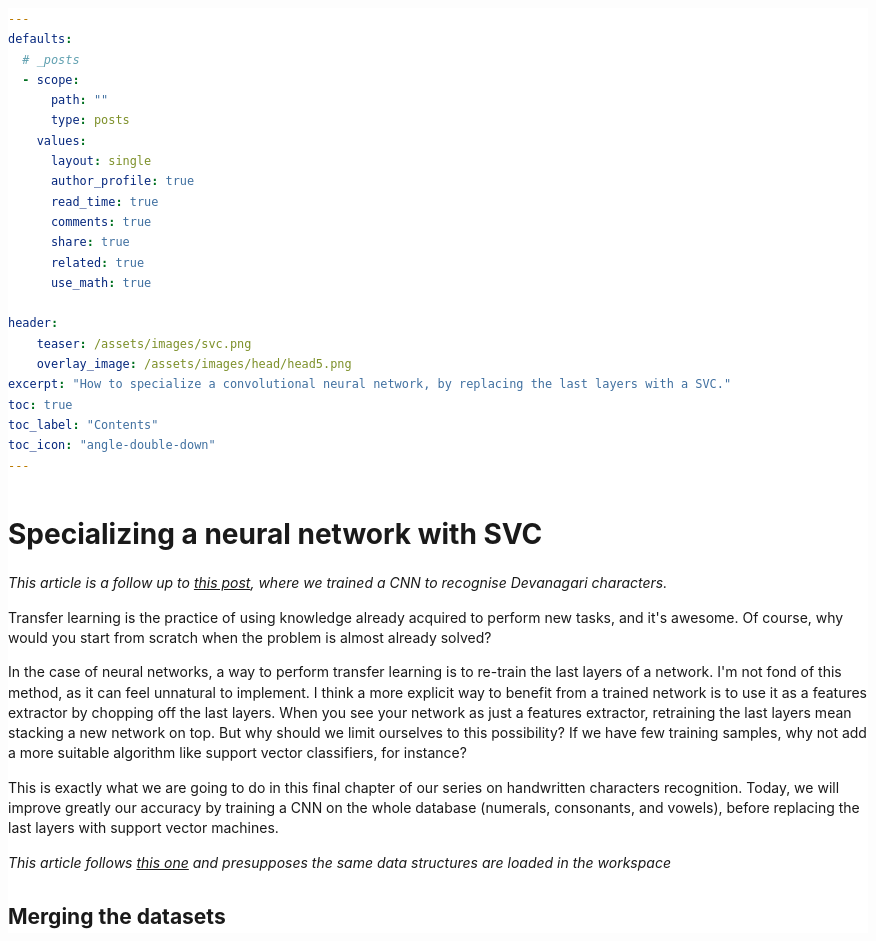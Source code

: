 ```yaml
---
defaults:
  # _posts
  - scope:
      path: ""
      type: posts
    values:
      layout: single
      author_profile: true
      read_time: true
      comments: true
      share: true
      related: true
      use_math: true

header:
    teaser: /assets/images/svc.png
    overlay_image: /assets/images/head/head5.png
excerpt: "How to specialize a convolutional neural network, by replacing the last layers with a SVC."
toc: true
toc_label: "Contents"
toc_icon: "angle-double-down"
---
```


# Specializing a neural network with SVC

_This article is a follow up to [this post](/characters-recognition-with-keras/), where we trained a CNN to recognise Devanagari characters._

Transfer learning is the practice of using knowledge already acquired to perform new tasks, and it's awesome. Of course, why would you start from scratch when the problem is almost already solved?

In the case of neural networks, a way to perform transfer learning is to re-train the last layers of a network. I'm not fond of this method, as it can feel unnatural to implement. I think a more explicit way to benefit from a trained network is to use it as a features extractor by chopping off the last layers. When you see your network as just a features extractor, retraining the last layers mean stacking a new network on top. But why should we limit ourselves to this possibility? If we have few training samples, why not add a more suitable algorithm like support vector classifiers, for instance?

This is exactly what we are going to do in this final chapter of our series on handwritten characters recognition. Today, we will improve greatly our accuracy by training a CNN on the whole database (numerals, consonants, and vowels), before replacing the last layers with support vector machines.

_This article follows [this one](/characters-recognition-with-keras/) and presupposes the same data structures are loaded in the workspace_

## Merging the datasets
